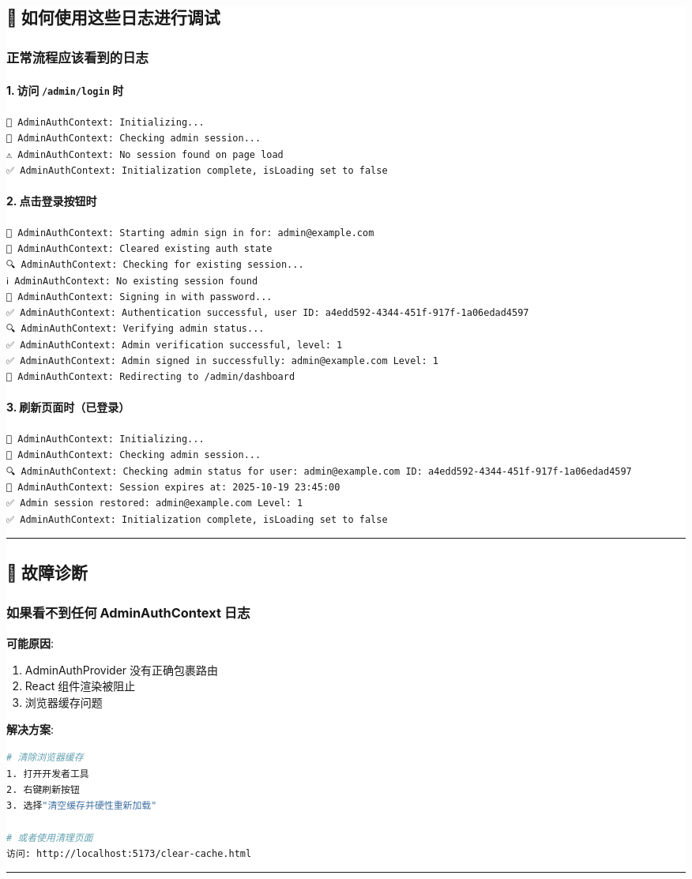 
## 🧪 如何使用这些日志进行调试

### 正常流程应该看到的日志

#### 1. 访问 `/admin/login` 时
```
🔧 AdminAuthContext: Initializing...
🔄 AdminAuthContext: Checking admin session...
⚠️ AdminAuthContext: No session found on page load
✅ AdminAuthContext: Initialization complete, isLoading set to false
```

#### 2. 点击登录按钮时
```
🔐 AdminAuthContext: Starting admin sign in for: admin@example.com
🔄 AdminAuthContext: Cleared existing auth state
🔍 AdminAuthContext: Checking for existing session...
ℹ️ AdminAuthContext: No existing session found
🔑 AdminAuthContext: Signing in with password...
✅ AdminAuthContext: Authentication successful, user ID: a4edd592-4344-451f-917f-1a06edad4597
🔍 AdminAuthContext: Verifying admin status...
✅ AdminAuthContext: Admin verification successful, level: 1
✅ AdminAuthContext: Admin signed in successfully: admin@example.com Level: 1
🔀 AdminAuthContext: Redirecting to /admin/dashboard
```

#### 3. 刷新页面时（已登录）
```
🔧 AdminAuthContext: Initializing...
🔄 AdminAuthContext: Checking admin session...
🔍 AdminAuthContext: Checking admin status for user: admin@example.com ID: a4edd592-4344-451f-917f-1a06edad4597
📅 AdminAuthContext: Session expires at: 2025-10-19 23:45:00
✅ Admin session restored: admin@example.com Level: 1
✅ AdminAuthContext: Initialization complete, isLoading set to false
```

---

## 🚨 故障诊断

### 如果看不到任何 AdminAuthContext 日志

**可能原因**:
1. AdminAuthProvider 没有正确包裹路由
2. React 组件渲染被阻止
3. 浏览器缓存问题

**解决方案**:
```bash
# 清除浏览器缓存
1. 打开开发者工具
2. 右键刷新按钮
3. 选择"清空缓存并硬性重新加载"

# 或者使用清理页面
访问: http://localhost:5173/clear-cache.html
```

---